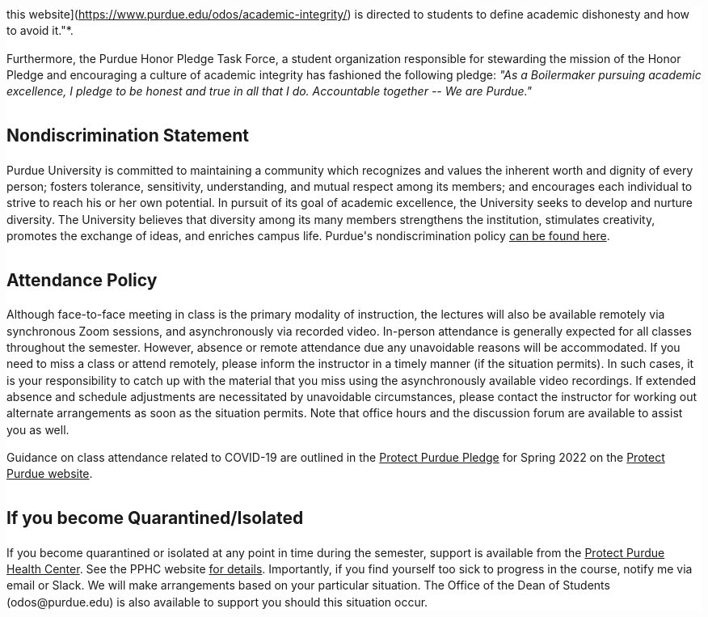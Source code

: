 this website](https://www.purdue.edu/odos/academic-integrity/) is
directed to students to define academic dishonesty and how to avoid
it."*.

Furthermore, the Purdue Honor Pledge Task Force, a student
organization responsible for stewarding the mission of the Honor Pledge
and encouraging a culture of academic integrity has fashioned the
following pledge: *"As a Boilermaker pursuing academic excellence, I
pledge to be honest and true in all that I do. Accountable together --
We are Purdue."*


## Nondiscrimination Statement
Purdue University is committed to maintaining a community
which recognizes and values the inherent worth and dignity of every
person; fosters tolerance, sensitivity, understanding, and mutual
respect among its members; and encourages each individual to strive to
reach his or her own potential. In pursuit of its goal of academic
excellence, the University seeks to develop and nurture diversity. The
University believes that diversity among its many members strengthens
the institution, stimulates creativity, promotes the exchange of ideas,
and enriches campus life. Purdue's nondiscrimination policy [can be
found here](https://www.purdue.edu/purdue/ea_eou_statement.php).


## Attendance Policy
Although face-to-face meeting in class is the primary modality of instruction,
the lectures will also be available remotely via synchronous Zoom sessions,
and asynchronously via recorded video. In-person attendance is generally
expected for all classes throughout the semester. However,
absence or remote attendance due any unavoidable reasons will be accommodated.
If you need to miss a class or attend remotely, please inform the instructor
in a timely manner (if the situation permits). In such cases,
it is your responsibility to catch up with
the material that you miss using the asynchronously available video
recordings. If extended absence and schedule adjustments are
necessitated by unavoidable circumstances, please contact the instructor
for working out alternate arrangements as soon as the situation permits. Note
that office hours and the discussion forum are available to assist you
as well.

Guidance on class attendance related to COVID-19 are outlined in the
[Protect Purdue Pledge](https://protect.purdue.edu/pledge/) for Spring 2022
on the [Protect Purdue website](https://protect.purdue.edu/).

## If you become Quarantined/Isolated 
If you become quarantined or isolated at any
point in time during the semester, support is available from the
[Protect Purdue Health Center](https://protect.purdue.edu).
See the PPHC website [for details](https://protect.purdue.edu/protect-purdue-health-center/quarantine-isolation-resources/#students).
Importantly, if you find yourself too
sick to progress in the course, notify me via email or Slack.
We will make arrangements based on your particular
situation. The Office of the Dean of Students (odos\@purdue.edu) is also
available to support you should this situation occur.
